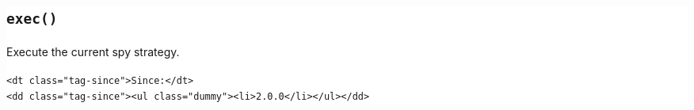 



        
            

    

    
## `exec()`
    

    



<div class="description">
    <p>Execute the current spy strategy.</p>
</div>













<dl class="details">

    

    
    <dt class="tag-since">Since:</dt>
    <dd class="tag-since"><ul class="dummy"><li>2.0.0</li></ul></dd>
    

    

    

    

    

    

    

    

    

    

    

    

    

    

    
</dl>













